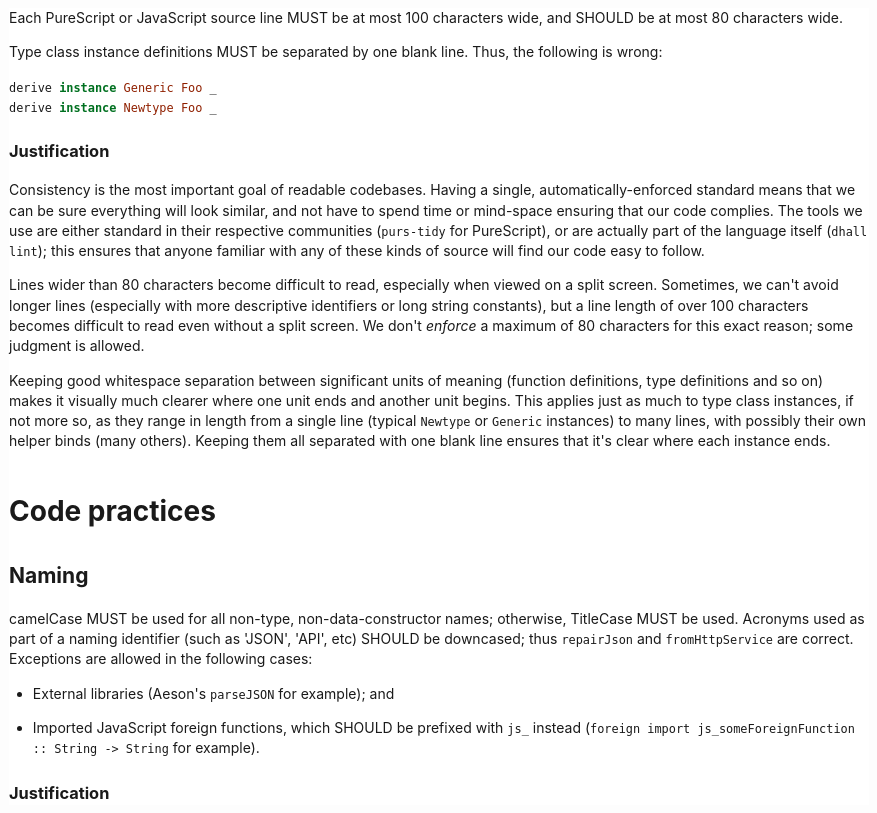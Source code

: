 Each PureScript or JavaScript source line MUST be at most 100 characters wide,
and SHOULD be at most 80 characters wide.

Type class instance definitions MUST be separated by one blank line. Thus, the
following is wrong:

```purescript
derive instance Generic Foo _
derive instance Newtype Foo _
```

### Justification

Consistency is the most important goal of readable codebases. Having a single,
automatically-enforced standard means that we can be sure everything will look
similar, and not have to spend time or mind-space ensuring that our code
complies. The tools we use are either standard in their respective communities
(`purs-tidy` for PureScript), or are actually part of the language itself
(`dhall lint`); this ensures that anyone familiar with any of these kinds of
source will find our code easy to follow.

Lines wider than 80 characters become difficult to read, especially when viewed
on a split screen. Sometimes, we can't avoid longer lines (especially with more
descriptive identifiers or long string constants), but a line length of over 100
characters becomes difficult to read even without a split screen. We don't
_enforce_ a maximum of 80 characters for this exact reason; some judgment is
allowed.

Keeping good whitespace separation between significant units of meaning
(function definitions, type definitions and so on) makes it visually much
clearer where one unit ends and another unit begins. This applies just as much
to type class instances, if not more so, as they range in length from a single
line (typical `Newtype` or `Generic` instances) to many lines, with possibly
their own helper binds (many others). Keeping them all separated with one blank
line ensures that it's clear where each instance ends.

# Code practices

## Naming

camelCase MUST be used for all non-type, non-data-constructor names; otherwise,
TitleCase MUST be used. Acronyms used as part of a naming identifier (such as
'JSON', 'API', etc) SHOULD be downcased; thus ``repairJson`` and
``fromHttpService`` are correct. Exceptions are allowed in the following cases:

- External libraries (Aeson's ``parseJSON`` for example); and

- Imported JavaScript foreign functions, which SHOULD be prefixed with ``js_``
  instead (``foreign import js_someForeignFunction :: String -> String`` for
  example).

### Justification
